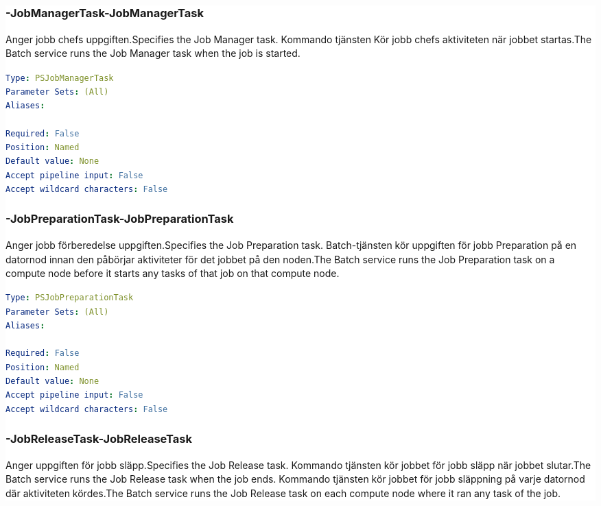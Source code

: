 ### <span data-ttu-id="fa2ce-134">-JobManagerTask</span><span class="sxs-lookup"><span data-stu-id="fa2ce-134">-JobManagerTask</span></span>
<span data-ttu-id="fa2ce-135">Anger jobb chefs uppgiften.</span><span class="sxs-lookup"><span data-stu-id="fa2ce-135">Specifies the Job Manager task.</span></span>
<span data-ttu-id="fa2ce-136">Kommando tjänsten Kör jobb chefs aktiviteten när jobbet startas.</span><span class="sxs-lookup"><span data-stu-id="fa2ce-136">The Batch service runs the Job Manager task when the job is started.</span></span>

```yaml
Type: PSJobManagerTask
Parameter Sets: (All)
Aliases: 

Required: False
Position: Named
Default value: None
Accept pipeline input: False
Accept wildcard characters: False
```

### <span data-ttu-id="fa2ce-137">-JobPreparationTask</span><span class="sxs-lookup"><span data-stu-id="fa2ce-137">-JobPreparationTask</span></span>
<span data-ttu-id="fa2ce-138">Anger jobb förberedelse uppgiften.</span><span class="sxs-lookup"><span data-stu-id="fa2ce-138">Specifies the Job Preparation task.</span></span>
<span data-ttu-id="fa2ce-139">Batch-tjänsten kör uppgiften för jobb Preparation på en datornod innan den påbörjar aktiviteter för det jobbet på den noden.</span><span class="sxs-lookup"><span data-stu-id="fa2ce-139">The Batch service runs the Job Preparation task on a compute node before it starts any tasks of that job on that compute node.</span></span>

```yaml
Type: PSJobPreparationTask
Parameter Sets: (All)
Aliases: 

Required: False
Position: Named
Default value: None
Accept pipeline input: False
Accept wildcard characters: False
```

### <span data-ttu-id="fa2ce-140">-JobReleaseTask</span><span class="sxs-lookup"><span data-stu-id="fa2ce-140">-JobReleaseTask</span></span>
<span data-ttu-id="fa2ce-141">Anger uppgiften för jobb släpp.</span><span class="sxs-lookup"><span data-stu-id="fa2ce-141">Specifies the Job Release task.</span></span>
<span data-ttu-id="fa2ce-142">Kommando tjänsten kör jobbet för jobb släpp när jobbet slutar.</span><span class="sxs-lookup"><span data-stu-id="fa2ce-142">The Batch service runs the Job Release task when the job ends.</span></span>
<span data-ttu-id="fa2ce-143">Kommando tjänsten kör jobbet för jobb släppning på varje datornod där aktiviteten kördes.</span><span class="sxs-lookup"><span data-stu-id="fa2ce-143">The Batch service runs the Job Release task on each compute node where it ran any task of the job.</span></span>
